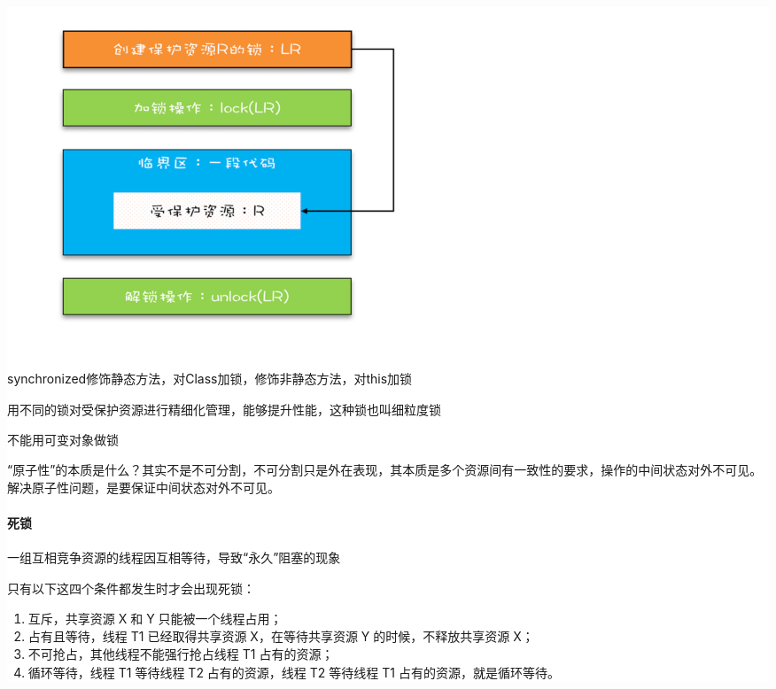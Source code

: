 <img src="../image/image-20201109135312371.png" alt="image-20201109135312371" style="zoom:50%;" />

synchronized修饰静态方法，对Class加锁，修饰非静态方法，对this加锁

用不同的锁对受保护资源进行精细化管理，能够提升性能，这种锁也叫细粒度锁

不能用可变对象做锁

“原子性”的本质是什么？其实不是不可分割，不可分割只是外在表现，其本质是多个资源间有一致性的要求，操作的中间状态对外不可见。解决原子性问题，是要保证中间状态对外不可见。

#### 死锁

一组互相竞争资源的线程因互相等待，导致“永久”阻塞的现象

只有以下这四个条件都发生时才会出现死锁：

1. 互斥，共享资源 X 和 Y 只能被一个线程占用；
2. 占有且等待，线程 T1 已经取得共享资源 X，在等待共享资源 Y 的时候，不释放共享资源 X；
3. 不可抢占，其他线程不能强行抢占线程 T1 占有的资源；
4. 循环等待，线程 T1 等待线程 T2 占有的资源，线程 T2 等待线程 T1 占有的资源，就是循环等待。
